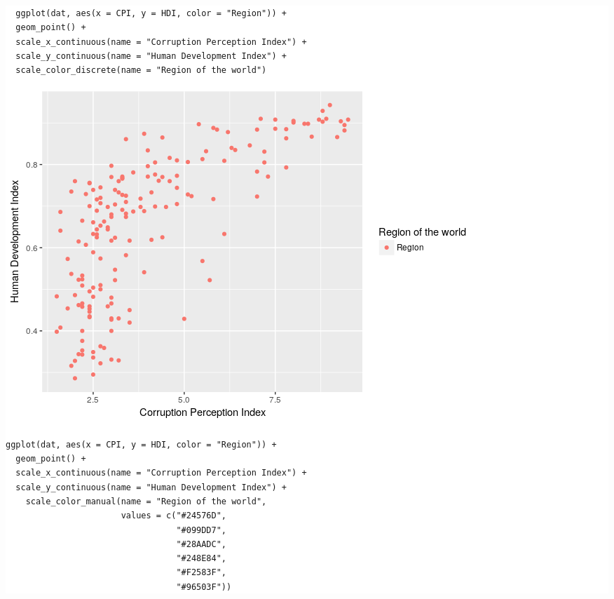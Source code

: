       ggplot(dat, aes(x = CPI, y = HDI, color = "Region")) +
      geom_point() +
      scale_x_continuous(name = "Corruption Perception Index") +
      scale_y_continuous(name = "Human Development Index") +
      scale_color_discrete(name = "Region of the world")

![](lab_hw_exc8_week8_files/figure-markdown_strict/unnamed-chunk-15-1.png)

    ggplot(dat, aes(x = CPI, y = HDI, color = "Region")) +
      geom_point() +
      scale_x_continuous(name = "Corruption Perception Index") +
      scale_y_continuous(name = "Human Development Index") +
        scale_color_manual(name = "Region of the world",
                           values = c("#24576D",
                                      "#099DD7",
                                      "#28AADC",
                                      "#248E84",
                                      "#F2583F",
                                      "#96503F"))
